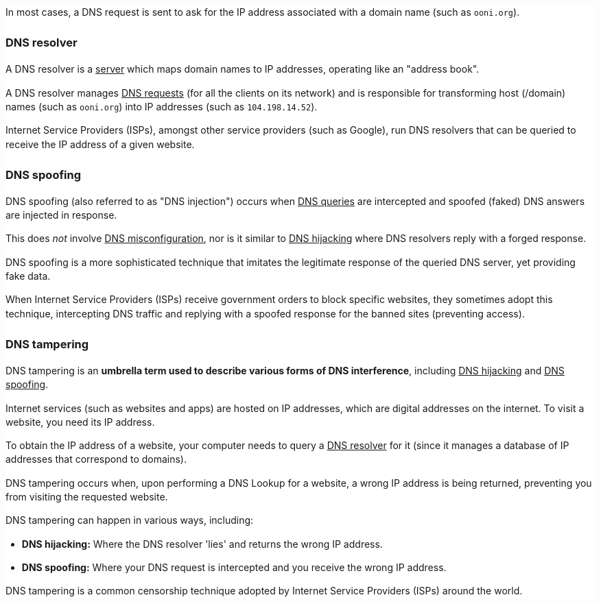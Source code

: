 In most cases, a DNS request is sent to ask for the IP address associated with a
domain name (such as `ooni.org`).

### DNS resolver

A DNS resolver is a [server](#server) which maps domain names to IP addresses, operating like
an "address book".

A DNS resolver manages [DNS requests](#dns-query) (for all the clients
on its network) and is responsible for transforming host (/domain) names (such as
`ooni.org`) into IP addresses (such as `104.198.14.52`).

Internet Service Providers (ISPs), amongst other service providers (such as Google), run DNS
resolvers that can be queried to receive the IP address of a given website.

### DNS spoofing

DNS spoofing (also referred to as "DNS injection") occurs when [DNS queries](#dns-query) are
intercepted and spoofed (faked) DNS answers are injected in response.

This does *not* involve [DNS misconfiguration](https://ooni.org/post/not-quite-network-censorship/), nor is it similar to [DNS hijacking](#dns-hijacking) where DNS resolvers
reply with a forged response.

DNS spoofing is a more sophisticated technique that imitates the
legitimate response of the queried DNS server, yet providing fake data.

When Internet Service Providers (ISPs) receive government orders to block
specific websites, they sometimes adopt this technique, intercepting DNS traffic
and replying with a spoofed response for the banned sites (preventing access).

### DNS tampering

DNS tampering is an **umbrella term used to describe various forms of DNS
interference**, including [DNS hijacking](#dns-hijacking) and [DNS spoofing](#dns-spoofing).

Internet services (such as websites and apps) are hosted on IP addresses, which
are digital addresses on the internet. To visit a website, you need its IP
address.

To obtain the IP address of a website, your computer needs to query a [DNS resolver](#dns-resolver) for it
(since it manages a database of IP addresses that correspond to domains).

DNS tampering occurs when, upon performing a DNS Lookup for a website, a wrong
IP address is being returned, preventing you from visiting the requested website.

DNS tampering can happen in various ways, including:
    
* **DNS hijacking:** Where the DNS resolver 'lies' and returns the wrong IP
address.

* **DNS spoofing:** Where your DNS request is intercepted and you receive the
wrong IP address.

DNS tampering is a common censorship technique adopted by Internet Service
Providers (ISPs) around the world.

